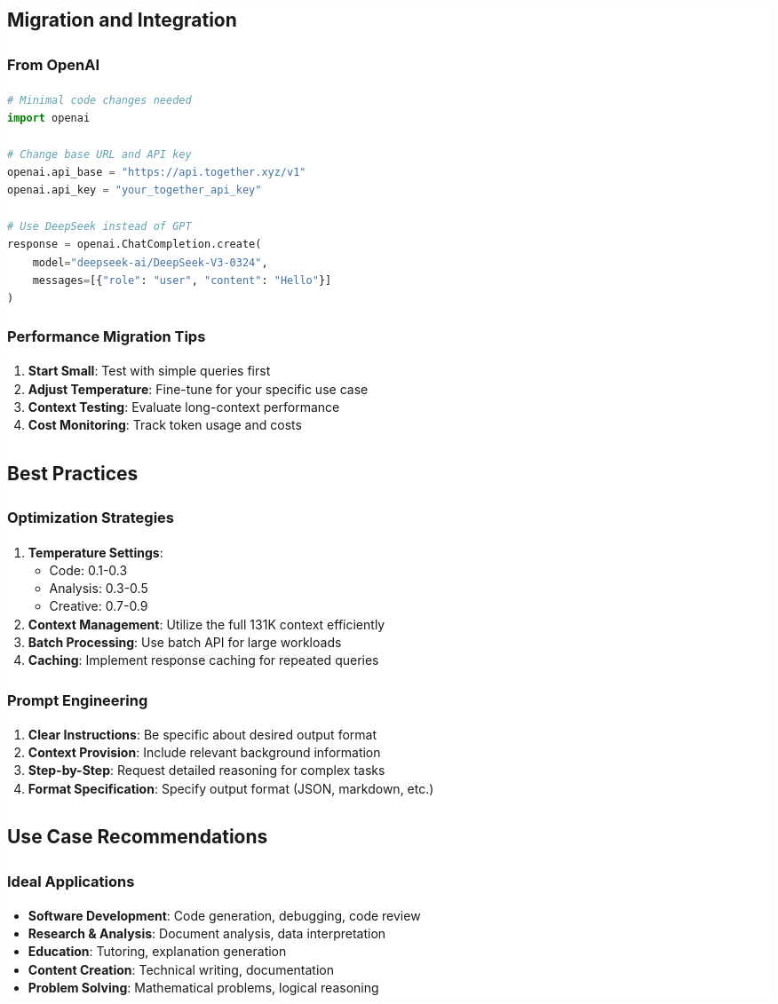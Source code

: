 ## Migration and Integration

### From OpenAI
```python
# Minimal code changes needed
import openai

# Change base URL and API key
openai.api_base = "https://api.together.xyz/v1"
openai.api_key = "your_together_api_key"

# Use DeepSeek instead of GPT
response = openai.ChatCompletion.create(
    model="deepseek-ai/DeepSeek-V3-0324",
    messages=[{"role": "user", "content": "Hello"}]
)
```

### Performance Migration Tips
1. **Start Small**: Test with simple queries first
2. **Adjust Temperature**: Fine-tune for your specific use case
3. **Context Testing**: Evaluate long-context performance
4. **Cost Monitoring**: Track token usage and costs

## Best Practices

### Optimization Strategies
1. **Temperature Settings**: 
   - Code: 0.1-0.3
   - Analysis: 0.3-0.5
   - Creative: 0.7-0.9
2. **Context Management**: Utilize the full 131K context efficiently
3. **Batch Processing**: Use batch API for large workloads
4. **Caching**: Implement response caching for repeated queries

### Prompt Engineering
1. **Clear Instructions**: Be specific about desired output format
2. **Context Provision**: Include relevant background information
3. **Step-by-Step**: Request detailed reasoning for complex tasks
4. **Format Specification**: Specify output format (JSON, markdown, etc.)

## Use Case Recommendations

### Ideal Applications
- **Software Development**: Code generation, debugging, code review
- **Research & Analysis**: Document analysis, data interpretation
- **Education**: Tutoring, explanation generation
- **Content Creation**: Technical writing, documentation
- **Problem Solving**: Mathematical problems, logical reasoning

